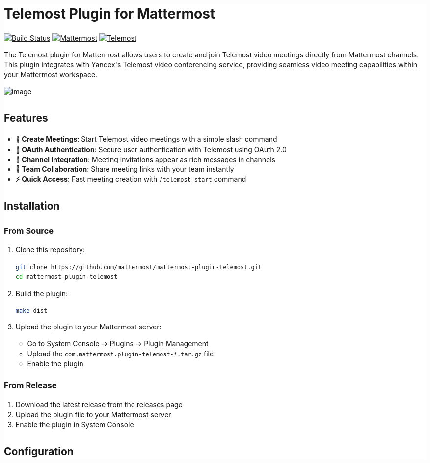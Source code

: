 # Telemost Plugin for Mattermost

[![Build Status](https://img.shields.io/badge/build-passing-brightgreen.svg)](https://github.com/mattermost/mattermost-plugin-telemost)
[![Mattermost](https://img.shields.io/badge/Mattermost-6.2.1+-blue.svg)](https://mattermost.com)
[![Telemost](https://img.shields.io/badge/Telemost-API-green.svg)](https://telemost.yandex.com)

The Telemost plugin for Mattermost allows users to create and join Telemost video meetings directly from Mattermost channels. This plugin integrates with Yandex's Telemost video conferencing service, providing seamless video meeting capabilities within your Mattermost workspace.

<img width="751" height="218" alt="image" src="https://github.com/user-attachments/assets/00d4d242-706c-43f7-a358-66b619a688bb" />



## Features

- **🎥 Create Meetings**: Start Telemost video meetings with a simple slash command
- **🔐 OAuth Authentication**: Secure user authentication with Telemost using OAuth 2.0
- **💬 Channel Integration**: Meeting invitations appear as rich messages in channels
- **👥 Team Collaboration**: Share meeting links with your team instantly
- **⚡ Quick Access**: Fast meeting creation with `/telemost start` command

## Installation

### From Source

1. Clone this repository:
   ```bash
   git clone https://github.com/mattermost/mattermost-plugin-telemost.git
   cd mattermost-plugin-telemost
   ```

2. Build the plugin:
   ```bash
   make dist
   ```

3. Upload the plugin to your Mattermost server:
   - Go to System Console → Plugins → Plugin Management
   - Upload the `com.mattermost.plugin-telemost-*.tar.gz` file
   - Enable the plugin

### From Release

1. Download the latest release from the [releases page](https://github.com/mattermost/mattermost-plugin-telemost/releases)
2. Upload the plugin file to your Mattermost server
3. Enable the plugin in System Console

## Configuration
